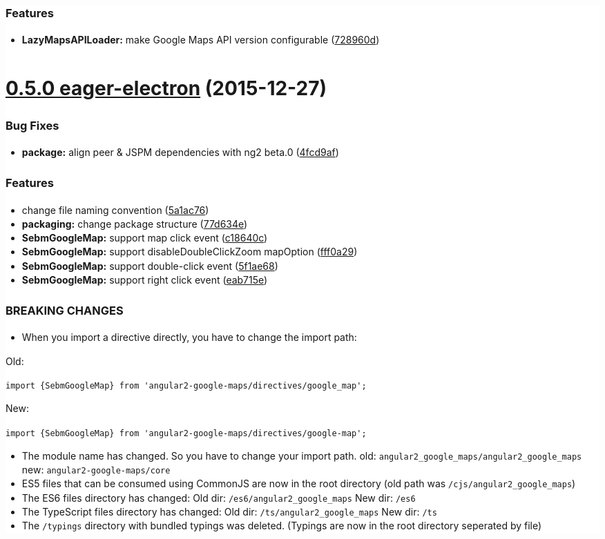 ### Features

* **LazyMapsAPILoader:** make Google Maps API version configurable ([728960d](https://github.com/SebastianM/angular2-google-maps/commit/728960d))



<a name="0.5.0"></a>
# [0.5.0 eager-electron](https://github.com/SebastianM/angular2-google-maps/compare/0.4.0...0.5.0) (2015-12-27)


### Bug Fixes

* **package:** align peer & JSPM dependencies with ng2 beta.0 ([4fcd9af](https://github.com/SebastianM/angular2-google-maps/commit/4fcd9af))

### Features

* change file naming convention ([5a1ac76](https://github.com/SebastianM/angular2-google-maps/commit/5a1ac76))
* **packaging:** change package structure ([77d634e](https://github.com/SebastianM/angular2-google-maps/commit/77d634e))
* **SebmGoogleMap:**  support map click event ([c18640c](https://github.com/SebastianM/angular2-google-maps/commit/c18640c))
* **SebmGoogleMap:** support disableDoubleClickZoom mapOption ([fff0a29](https://github.com/SebastianM/angular2-google-maps/commit/fff0a29))
* **SebmGoogleMap:** support double-click event ([5f1ae68](https://github.com/SebastianM/angular2-google-maps/commit/5f1ae68))
* **SebmGoogleMap:** support right click event ([eab715e](https://github.com/SebastianM/angular2-google-maps/commit/eab715e))


### BREAKING CHANGES

* When you import a directive directly, you have to change the
import path:

Old:
```
import {SebmGoogleMap} from 'angular2-google-maps/directives/google_map';
```

New:
```
import {SebmGoogleMap} from 'angular2-google-maps/directives/google-map';
```

* The module name has changed. So you have to change your import path.
  old: `angular2_google_maps/angular2_google_maps`
  new: `angular2-google-maps/core`
* ES5 files that can be consumed using CommonJS are now in the root directory (old path was `/cjs/angular2_google_maps`)
* The ES6 files directory has changed:
  Old dir: `/es6/angular2_google_maps`
  New dir: `/es6`
* The TypeScript files directory has changed:
  Old dir: `/ts/angular2_google_maps`
  New dir: `/ts`
* The `/typings` directory with bundled typings was deleted.
  (Typings are now in the root directory seperated by file)

